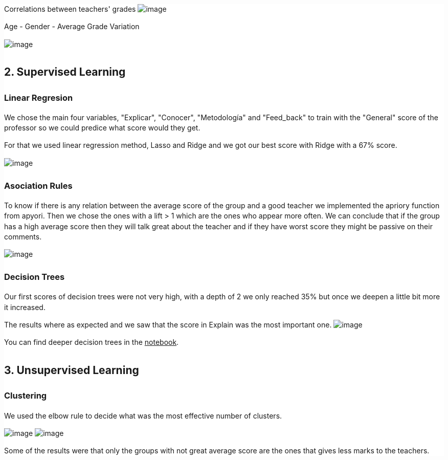 Correlations between teachers' grades
![image](https://user-images.githubusercontent.com/62309228/124256590-c596c080-db2b-11eb-8a44-2aa04cb4532d.png)

Age - Gender - Average Grade Variation

![image](https://user-images.githubusercontent.com/62309228/124256764-f4149b80-db2b-11eb-9a29-02afcda150c0.png)


## 2. Supervised Learning
### Linear Regresion

We chose the main four variables, "Explicar", "Conocer", "Metodología" and "Feed_back" to train with the "General" score of the professor so we could predice what score would they get.

For that we used linear regression method, Lasso and Ridge and we got our best score with Ridge with a 67% score.

![image](https://user-images.githubusercontent.com/62309228/124259436-cc730280-db2e-11eb-824f-98be2212a678.png)


### Asociation Rules

To know if there is any relation between the average score of the group and a good teacher we implemented the apriory function from apyori. Then we chose the ones with a lift > 1 which are the ones who appear more often. We can conclude that if the group has a high average score then they will talk great about the teacher and if they have worst score they might be passive on their comments.

![image](https://user-images.githubusercontent.com/62309228/124260790-625b5d00-db30-11eb-980f-51a0811b8c3f.png)

### Decision Trees

Our first scores of decision trees were not very high, with a depth of 2 we only reached 35% but once we deepen a little bit more it increased.

The results where as expected and we saw that the score in Explain was the most important one.
![image](https://user-images.githubusercontent.com/62309228/124262409-4fe22300-db32-11eb-9ab4-f7a991390fce.png)

You can find deeper decision trees in the [notebook](https://github.com/rubengp39/StudentExperience-ResultsAI/blob/main/StudentExperience.ipynb).

## 3. Unsupervised Learning
### Clustering

We used the elbow rule to decide what was the most effective number of clusters.


![image](https://user-images.githubusercontent.com/62309228/124262253-19a4a380-db32-11eb-850b-037eb316eca9.png) ![image](https://user-images.githubusercontent.com/62309228/124262309-2b864680-db32-11eb-93c0-9f44a3ca59dc.png)


Some of the results were that only the groups with not great average score are the ones that gives less marks to the teachers.
